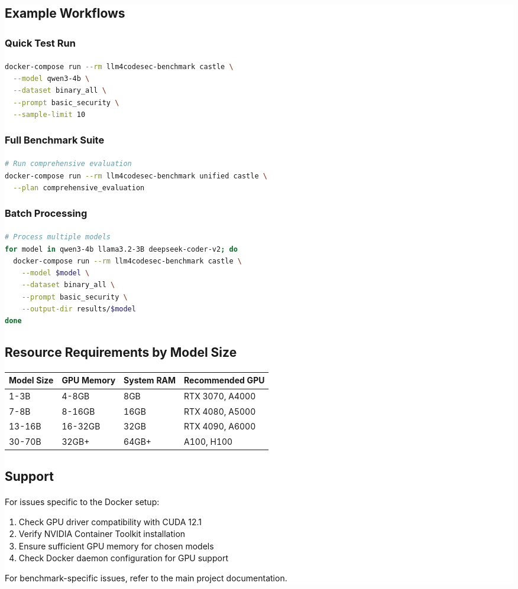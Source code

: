 ## Example Workflows

### Quick Test Run
```bash
docker-compose run --rm llm4codesec-benchmark castle \
  --model qwen3-4b \
  --dataset binary_all \
  --prompt basic_security \
  --sample-limit 10
```

### Full Benchmark Suite
```bash
# Run comprehensive evaluation
docker-compose run --rm llm4codesec-benchmark unified castle \
  --plan comprehensive_evaluation
```

### Batch Processing
```bash
# Process multiple models
for model in qwen3-4b llama3.2-3B deepseek-coder-v2; do
  docker-compose run --rm llm4codesec-benchmark castle \
    --model $model \
    --dataset binary_all \
    --prompt basic_security \
    --output-dir results/$model
done
```

## Resource Requirements by Model Size

| Model Size | GPU Memory | System RAM | Recommended GPU |
|------------|------------|------------|-----------------|
| 1-3B       | 4-8GB      | 8GB        | RTX 3070, A4000 |
| 7-8B       | 8-16GB     | 16GB       | RTX 4080, A5000 |
| 13-16B     | 16-32GB    | 32GB       | RTX 4090, A6000 |
| 30-70B     | 32GB+      | 64GB+      | A100, H100      |

## Support

For issues specific to the Docker setup:
1. Check GPU driver compatibility with CUDA 12.1
2. Verify NVIDIA Container Toolkit installation
3. Ensure sufficient GPU memory for chosen models
4. Check Docker daemon configuration for GPU support

For benchmark-specific issues, refer to the main project documentation.
